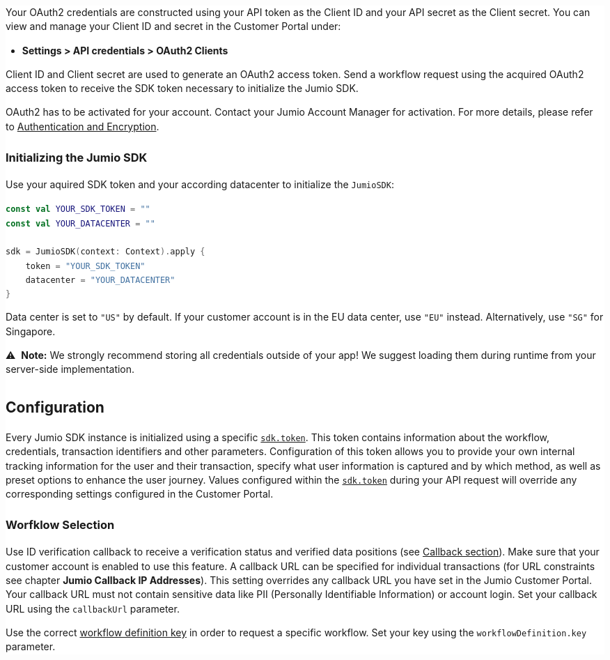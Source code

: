 Your OAuth2 credentials are constructed using your API token as the Client ID and your API secret as the Client secret. You can view and manage your Client ID and secret in the Customer Portal under:

- **Settings > API credentials > OAuth2 Clients**

Client ID and Client secret are used to generate an OAuth2 access token. Send a workflow request using the acquired OAuth2 access token to receive the SDK token necessary to initialize the Jumio SDK.

OAuth2 has to be activated for your account. Contact your Jumio Account Manager for activation. For more details, please refer to [Authentication and Encryption](../README.md#authentication-and-encryption).

### Initializing the Jumio SDK

Use your aquired SDK token and your according datacenter to initialize the `JumioSDK`:

```kotlin
const val YOUR_SDK_TOKEN = ""
const val YOUR_DATACENTER = ""

sdk = JumioSDK(context: Context).apply {
	token = "YOUR_SDK_TOKEN"
	datacenter = "YOUR_DATACENTER"
}
```

Data center is set to `"US"` by default. If your customer account is in the EU data center, use `"EU"` instead. Alternatively, use `"SG"` for Singapore.

⚠️&nbsp;&nbsp;**Note:** We strongly recommend storing all credentials outside of your app! We suggest loading them during runtime from your server-side implementation.

## Configuration

Every Jumio SDK instance is initialized using a specific [`sdk.token`][token]. This token contains information about the workflow, credentials, transaction identifiers and other parameters. Configuration of this token allows you to provide your own internal tracking information for the user and their transaction, specify what user information is captured and by which method, as well as preset options to enhance the user journey. Values configured within the [`sdk.token`][token] during your API request will override any corresponding settings configured in the Customer Portal.

### Worfklow Selection

Use ID verification callback to receive a verification status and verified data positions (see [Callback section](https://docs.jumio.com/production/Content/Integration/Callback.htm)). Make sure that your customer account is enabled to use this feature. A callback URL can be specified for individual transactions (for URL constraints see chapter __Jumio Callback IP Addresses__). This setting overrides any callback URL you have set in the Jumio Customer Portal. Your callback URL must not contain sensitive data like PII (Personally Identifiable Information) or account login. Set your callback URL using the `callbackUrl` parameter.

Use the correct [workflow definition key](https://docs.jumio.com/production/Content/References/Workflows/Standard%20Services.htm) in order to request a specific workflow. Set your key using the `workflowDefinition.key` parameter.


[token]: https://jumio.github.io/mobile-sdk-android/jumio-core/com.jumio.sdk/-jumio-s-d-k/token.html
[datacenter]: https://jumio.github.io/mobile-sdk-android/jumio-core/com.jumio.sdk/-jumio-s-d-k/data-center.html
[sdkversion]: https://jumio.github.io/mobile-sdk-android/jumio-core/com.jumio.sdk/-jumio-s-d-k/-companion/version.html
[isrooted]: https://jumio.github.io/mobile-sdk-android/jumio-core/com.jumio.sdk/-jumio-s-d-k/-companion/is-rooted.html
[camerafacing]: https://jumio.github.io/mobile-sdk-android/jumio-core/com.jumio.sdk.enums/-jumio-camera-facing/index.html
[acquiremode]: https://jumio.github.io/mobile-sdk-android/jumio-core/com.jumio.sdk.enums/-jumio-acquire-mode/index.html
[fallbackreason]: https://jumio.github.io/mobile-sdk-android/jumio-core/com.jumio.sdk.enums/-jumio-fallback-reason/index.html
[userconsented]: https://jumio.github.io/mobile-sdk-android/jumio-core/com.jumio.sdk.controller/-jumio-controller/user-consented.html
[isconfigured]: https://jumio.github.io/mobile-sdk-android/jumio-core/com.jumio.sdk.credentials/-jumio-credential/is-configured.html
[setidconfiguration]: https://jumio.github.io/mobile-sdk-android/jumio-core/com.jumio.sdk.credentials/-jumio-i-d-credential/set-configuration.html
[supportedcountries]: https://jumio.github.io/mobile-sdk-android/jumio-core/com.jumio.sdk.credentials/-jumio-i-d-credential/supported-countries.html
[getphysicaldocuments]: https://jumio.github.io/mobile-sdk-android/jumio-core/com.jumio.sdk.credentials/-jumio-i-d-credential/get-physical-documents-for-country.html
[getdigitaldocuments]: https://jumio.github.io/mobile-sdk-android/jumio-core/com.jumio.sdk.credentials/-jumio-i-d-credential/get-digital-documents-for-country.html
[iscompletecredential]: https://jumio.github.io/mobile-sdk-android/jumio-core/com.jumio.sdk.credentials/-jumio-credential/is-complete.html
[iscompletecontroller]: https://jumio.github.io/mobile-sdk-android/jumio-core/com.jumio.sdk.controller/-jumio-controller/is-complete.html
[startscanpart]: https://jumio.github.io/mobile-sdk-android/jumio-core/com.jumio.sdk.scanpart/-jumio-scan-part/start.html
[finishscanpart]: https://jumio.github.io/mobile-sdk-android/jumio-core/com.jumio.sdk.scanpart/-jumio-scan-part/finish.html
[finishcredential]: https://jumio.github.io/mobile-sdk-android/jumio-core/com.jumio.sdk.credentials/-jumio-credential/finish.html
[finishcontroller]: https://jumio.github.io/mobile-sdk-android/jumio-core/com.jumio.sdk.controller/-jumio-controller/finish.html
[isshutterenabled]: https://jumio.github.io/mobile-sdk-android/jumio-core/com.jumio.sdk.views/-jumio-scan-view/is-shutter-enabled.html
[isretryable]: https://jumio.github.io/mobile-sdk-android/jumio-core/com.jumio.sdk.error/-jumio-error/is-retryable.html
[confirm]: https://jumio.github.io/mobile-sdk-android/jumio-core/com.jumio.sdk.views/-jumio-confirmation-view/confirm.html
[retakeconfirmation]: https://jumio.github.io/mobile-sdk-android/jumio-core/com.jumio.sdk.views/-jumio-confirmation-view/retake.html
[retakereject]: https://jumio.github.io/mobile-sdk-android/jumio-core/com.jumio.sdk.views/-jumio-reject-view/retake.html
[retrycontroller]: https://jumio.github.io/mobile-sdk-android/jumio-core/com.jumio.sdk.controller/-jumio-controller/retry.html
[onfinished]: https://jumio.github.io/mobile-sdk-android/jumio-core/com.jumio.sdk.interfaces/-jumio-controller-interface/on-finished.html
[onscanstep]: https://jumio.github.io/mobile-sdk-android/jumio-core/com.jumio.sdk.interfaces/-jumio-scan-part-interface/on-scan-step.html
[onupdate]: https://jumio.github.io/mobile-sdk-android/jumio-core/com.jumio.sdk.interfaces/-jumio-scan-part-interface/on-update.html
[canfinish]: https://jumio.github.io/mobile-sdk-android/jumio-core/com.jumio.sdk.enums/-jumio-scan-step/-c-a-n_-f-i-n-i-s-h/index.html
[prepare]: https://jumio.github.io/mobile-sdk-android/jumio-core/com.jumio.sdk.enums/-jumio-scan-step/-p-r-e-p-a-r-e/index.html
[started]: https://jumio.github.io/mobile-sdk-android/jumio-core/com.jumio.sdk.enums/-jumio-scan-step/-s-t-a-r-t-e-d/index.html
[attachactivity]: https://jumio.github.io/mobile-sdk-android/jumio-core/com.jumio.sdk.enums/-jumio-scan-step/-a-t-t-a-c-h_-a-c-t-i-v-i-t-y/index.html
[attachfile]: https://jumio.github.io/mobile-sdk-android/jumio-core/com.jumio.sdk.enums/-jumio-scan-step/-a-t-t-a-c-h_-f-i-l-e/index.html
[scanview]: https://jumio.github.io/mobile-sdk-android/jumio-core/com.jumio.sdk.enums/-jumio-scan-step/-s-c-a-n_-v-i-e-w/index.html
[digitalidentityview]: https://jumio.github.io/mobile-sdk-android/jumio-core/com.jumio.sdk.enums/-jumio-scan-step/-d-i-g-i-t-a-l_-i-d-e-n-t-i-t-y_-v-i-e-w/index.html
[imagetaken]: https://jumio.github.io/mobile-sdk-android/jumio-core/com.jumio.sdk.enums/-jumio-scan-step/-i-m-a-g-e_-t-a-k-e-n/index.html
[nextpart]: https://jumio.github.io/mobile-sdk-android/jumio-core/com.jumio.sdk.enums/-jumio-scan-step/-n-e-x-t_-p-a-r-t/index.html
[processing]: https://jumio.github.io/mobile-sdk-android/jumio-core/com.jumio.sdk.enums/-jumio-scan-step/-p-r-o-c-e-s-s-i-n-g/index.html
[confirmationview]: https://jumio.github.io/mobile-sdk-android/jumio-core/com.jumio.sdk.enums/-jumio-scan-step/-c-o-n-f-i-r-m-a-t-i-o-n_-v-i-e-w/index.html
[rejectview]: https://jumio.github.io/mobile-sdk-android/jumio-core/com.jumio.sdk.enums/-jumio-scan-step/-r-e-j-e-c-t_-v-i-e-w/index.html
[retry]: https://jumio.github.io/mobile-sdk-android/jumio-core/com.jumio.sdk.enums/-jumio-scan-step/-r-e-t-r-y/index.html
[addonscanpart]: https://jumio.github.io/mobile-sdk-android/jumio-core/com.jumio.sdk.enums/-jumio-scan-step/-a-d-d-o-n_-s-c-a-n_-p-a-r-t/index.html
[thirdpartyverification]: https://jumio.github.io/mobile-sdk-android/jumio-core/com.jumio.sdk.enums/-jumio-scan-step/-t-h-i-r-d_-p-a-r-t-y_-v-e-r-i-f-i-c-a-t-i-o-n/index.html
[jumioactivityattacher]: https://jumio.github.io/mobile-sdk-android/jumio-core/com.jumio.sdk.views/-jumio-activity-attacher/index.html
[jumiofileattacher]: https://jumio.github.io/mobile-sdk-android/jumio-core/com.jumio.sdk.views/-jumio-file-attacher/index.html
[jumioscanview]: https://jumio.github.io/mobile-sdk-android/jumio-core/com.jumio.sdk.views/-jumio-scan-view/index.html
[jumiocontroller]: https://jumio.github.io/mobile-sdk-android/jumio-core/com.jumio.sdk.controller/-jumio-controller/index.html
[jumiocontrollerinterface]: https://jumio.github.io/mobile-sdk-android/jumio-core/com.jumio.sdk.interfaces/-jumio-controller-interface/index.html
[jumioresult]: https://jumio.github.io/mobile-sdk-android/jumio-core/com.jumio.sdk.result/-jumio-result/index.html
[jumioidresult]: https://jumio.github.io/mobile-sdk-android/jumio-core/com.jumio.sdk.result/-jumio-i-d-result/index.html
[jumiofaceresult]: https://jumio.github.io/mobile-sdk-android/jumio-core/com.jumio.sdk.result/-jumio-face-result/index.html
[jumiorejectreason]: https://jumio.github.io/mobile-sdk-android/jumio-core/com.jumio.sdk.reject/-jumio-reject-reason/index.html
[jumioerror]: https://jumio.github.io/mobile-sdk-android/jumio-core/com.jumio.sdk.error/-jumio-error/index.html
[jumiocredential]: https://jumio.github.io/mobile-sdk-android/jumio-core/com.jumio.sdk.credentials/-jumio-credential/index.html
[jumioidcredential]: https://jumio.github.io/mobile-sdk-android/jumio-core/com.jumio.sdk.credentials/-jumio-i-d-credential/index.html
[jumiodocumentcredential]: https://jumio.github.io/mobile-sdk-android/jumio-core/com.jumio.sdk.credentials/-jumio-document-credential/index.html
[jumiofacecredential]: https://jumio.github.io/mobile-sdk-android/jumio-core/com.jumio.sdk.credentials/-jumio-face-credential/index.html
[jumiodatacredential]: https://jumio.github.io/mobile-sdk-android/jumio-core/com.jumio.sdk.credentials/-jumio-data-credential/index.html
[jumiocredentialcategory]: https://jumio.github.io/mobile-sdk-android/jumio-core/com.jumio.sdk.credentials/-jumio-credential-category/index.html
[jumiophysicaldocument]: https://jumio.github.io/mobile-sdk-android/jumio-core/com.jumio.sdk.document/-jumio-physical-document/index.html
[jumiodigitaldocument]: https://jumio.github.io/mobile-sdk-android/jumio-core/com.jumio.sdk.document/-jumio-digital-document/index.html
[jumiodocumenttype]: https://jumio.github.io/mobile-sdk-android/jumio-core/com.jumio.sdk.document/-jumio-document-type/index.html
[jumiodocumentvariant]: https://jumio.github.io/mobile-sdk-android/jumio-core/com.jumio.sdk.document/-jumio-document-variant/index.html
[jumiocredentialpart]: https://jumio.github.io/mobile-sdk-android/jumio-core/com.jumio.sdk.enums/-jumio-credential-part/index.html
[jumioscanstep]: https://jumio.github.io/mobile-sdk-android/jumio-core/com.jumio.sdk.enums/-jumio-scan-step/index.html
[jumioretryreason]: https://jumio.github.io/mobile-sdk-android/jumio-core/com.jumio.sdk.retry/-jumio-retry-reason/index.html
[jumioretrygeneric]: https://jumio.github.io/mobile-sdk-android/jumio-core/com.jumio.sdk.retry/-jumio-retry-reason-generic/index.html
[jumioretrydv]: https://jumio.github.io/mobile-sdk-android/jumio-core/com.jumio.sdk.retry/-jumio-retry-reason-document-verification/index.html
[jumioretrynfc]: https://jumio.github.io/mobile-sdk-android/jumio-nfc/com.jumio.sdk.retry/-jumio-retry-reason-nfc/index.html
[jumioretryiproov]: https://jumio.github.io/mobile-sdk-android/jumio-iproov/com.jumio.sdk.retry/-jumio-retry-reason-iproov/index.html
[jumioretrydi]: https://jumio.github.io/mobile-sdk-android/jumio-digital-identity/com.jumio.sdk.retry/-jumio-retry-reason-digital-identity/index.html
[jumioconfirmationview]: https://jumio.github.io/mobile-sdk-android/jumio-core/com.jumio.sdk.views/-jumio-confirmation-view/index.html
[jumiorejectview]: https://jumio.github.io/mobile-sdk-android/jumio-core/com.jumio.sdk.views/-jumio-reject-view/index.html
[jumioconfirmationhandler]: https://jumio.github.io/mobile-sdk-android/jumio-core/com.jumio.sdk.handler/-jumio-confirmation-handler/index.html
[jumiorejecthandler]: https://jumio.github.io/mobile-sdk-android/jumio-core/com.jumio.sdk.handler/-jumio-reject-handler/index.html
[jumioscanupdate]: https://jumio.github.io/mobile-sdk-android/jumio-core/com.jumio.sdk.enums/-jumio-scan-update/index.html
[jumiofileattacher]: https://jumio.github.io/mobile-sdk-android/jumio-core/com.jumio.sdk.views/-jumio-file-attacher/index.html
[jumioscanpart]: https://jumio.github.io/mobile-sdk-android/jumio-core/com.jumio.sdk.scanpart/-jumio-scan-part/index.html
[jumiomultipart]: https://jumio.github.io/mobile-sdk-android/jumio-core/com.jumio.sdk.enums/-jumio-credential-part/-m-u-l-t-i-p-a-r-t/index.html
[jumioscanmode]: https://jumio.github.io/mobile-sdk-android/jumio-core/com.jumio.sdk.enums/-jumio-scan-mode/index.html
[jumioconsenttype]: https://jumio.github.io/mobile-sdk-android/jumio-core/com.jumio.sdk.enums/-jumio-consent-type/index.html
[jumioconsentitem]: https://jumio.github.io/mobile-sdk-android/jumio-core/com.jumio.sdk.consent/-jumio-consent-item/index.html
[credentialpartslist]: https://jumio.github.io/mobile-sdk-android/jumio-core/com.jumio.sdk.credentials/-jumio-credential/credential-parts.html
[proguardrules]: https://github.com/Jumio/mobile-sdk-android/blob/master/sample/JumioMobileSample/proguard-rules.pro
[jumiodiview]: https://jumio.github.io/mobile-sdk-android/jumio-core/com.jumio.sdk.views/-jumio-digital-identity-view/index.html
[jumiopreloader]: https://jumio.github.io/mobile-sdk-android/jumio-core/com.jumio.sdk.preload/-jumio-preloader/index.html
[jumiopreloadcallback]: https://jumio.github.io/mobile-sdk-android/jumio-core/com.jumio.sdk.preload/-jumio-preload-callback/index.html
[jumioflashstate]: https://jumio.github.io/mobile-sdk-android/jumio-core/com.jumio.sdk.enums/-jumio-flash-state/index.html
[jumiotiltstate]: https://jumio.github.io/mobile-sdk-android/jumio-core/com.jumio.sdk.data/-jumio-tilt-state/index.html